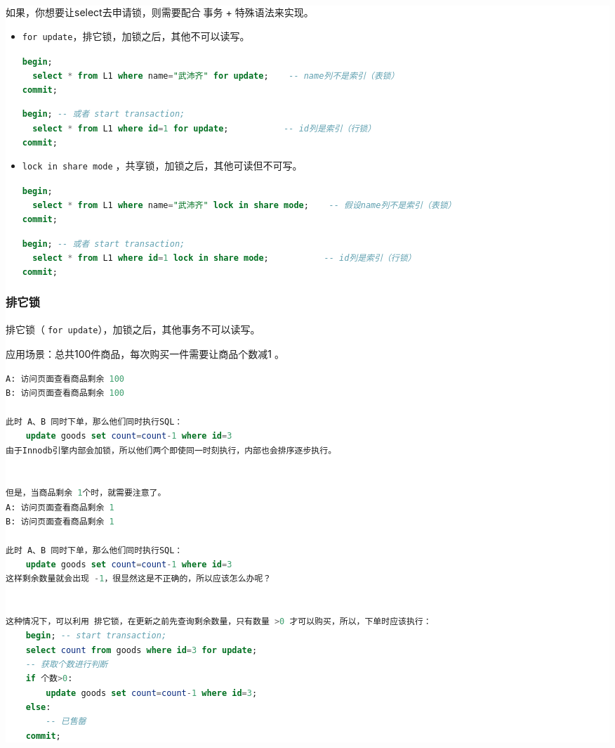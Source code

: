 如果，你想要让select去申请锁，则需要配合 事务 + 特殊语法来实现。

- `for update`，排它锁，加锁之后，其他不可以读写。

  ```sql
  begin; 
  	select * from L1 where name="武沛齐" for update;    -- name列不是索引（表锁）
  commit;
  ```

  ```sql
  begin; -- 或者 start transaction;
  	select * from L1 where id=1 for update;			  -- id列是索引（行锁）
  commit;
  ```

- `lock in share mode` ，共享锁，加锁之后，其他可读但不可写。

  ```sql
  begin; 
  	select * from L1 where name="武沛齐" lock in share mode;    -- 假设name列不是索引（表锁）
  commit;
  ```

  ```sql
  begin; -- 或者 start transaction;
  	select * from L1 where id=1 lock in share mode;           -- id列是索引（行锁）
  commit;
  ```



###  排它锁 

排它锁（ `for update`），加锁之后，其他事务不可以读写。

应用场景：总共100件商品，每次购买一件需要让商品个数减1 。

```sql
A: 访问页面查看商品剩余 100
B: 访问页面查看商品剩余 100

此时 A、B 同时下单，那么他们同时执行SQL：
	update goods set count=count-1 where id=3
由于Innodb引擎内部会加锁，所以他们两个即使同一时刻执行，内部也会排序逐步执行。


但是，当商品剩余 1个时，就需要注意了。
A: 访问页面查看商品剩余 1
B: 访问页面查看商品剩余 1

此时 A、B 同时下单，那么他们同时执行SQL：
	update goods set count=count-1 where id=3
这样剩余数量就会出现 -1，很显然这是不正确的，所以应该怎么办呢？


这种情况下，可以利用 排它锁，在更新之前先查询剩余数量，只有数量 >0 才可以购买，所以，下单时应该执行：
	begin; -- start transaction;
	select count from goods where id=3 for update;
	-- 获取个数进行判断
	if 个数>0:
		update goods set count=count-1 where id=3;
	else:
		-- 已售罄
	commit;
```
